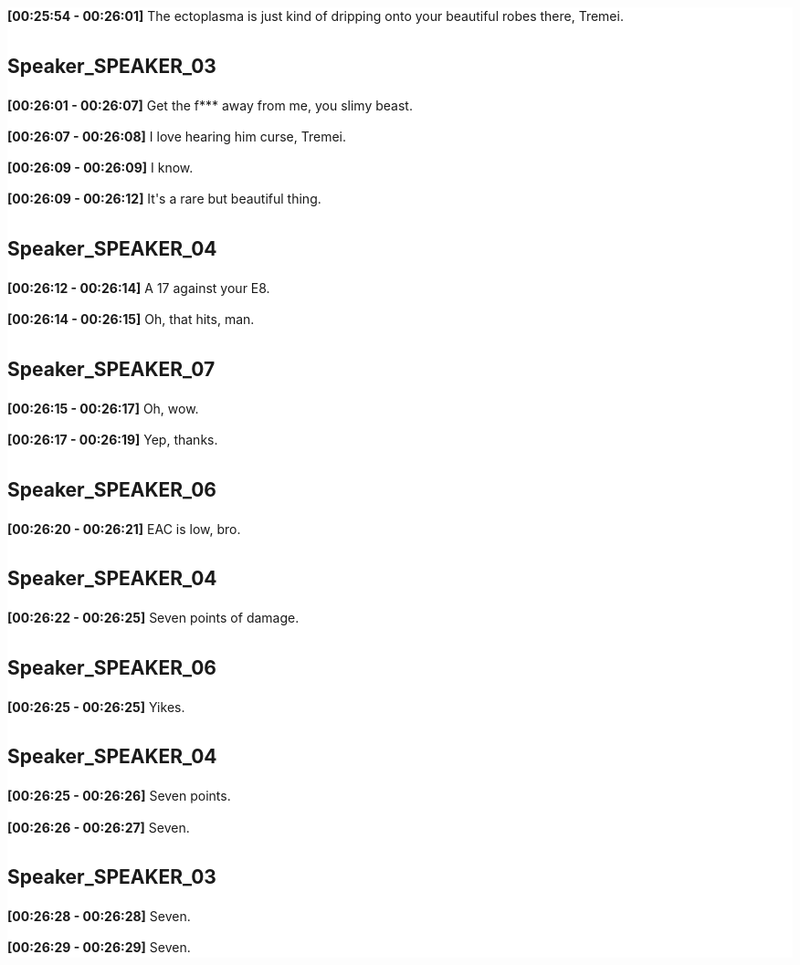 **[00:25:54 - 00:26:01]** The ectoplasma is just kind of dripping onto your beautiful robes there, Tremei.


## Speaker_SPEAKER_03

**[00:26:01 - 00:26:07]** Get the f*** away from me, you slimy beast.

**[00:26:07 - 00:26:08]** I love hearing him curse, Tremei.

**[00:26:09 - 00:26:09]** I know.

**[00:26:09 - 00:26:12]** It's a rare but beautiful thing.


## Speaker_SPEAKER_04

**[00:26:12 - 00:26:14]** A 17 against your E8.

**[00:26:14 - 00:26:15]** Oh, that hits, man.


## Speaker_SPEAKER_07

**[00:26:15 - 00:26:17]** Oh, wow.

**[00:26:17 - 00:26:19]** Yep, thanks.


## Speaker_SPEAKER_06

**[00:26:20 - 00:26:21]** EAC is low, bro.


## Speaker_SPEAKER_04

**[00:26:22 - 00:26:25]** Seven points of damage.


## Speaker_SPEAKER_06

**[00:26:25 - 00:26:25]** Yikes.


## Speaker_SPEAKER_04

**[00:26:25 - 00:26:26]** Seven points.

**[00:26:26 - 00:26:27]** Seven.


## Speaker_SPEAKER_03

**[00:26:28 - 00:26:28]** Seven.

**[00:26:29 - 00:26:29]** Seven.
